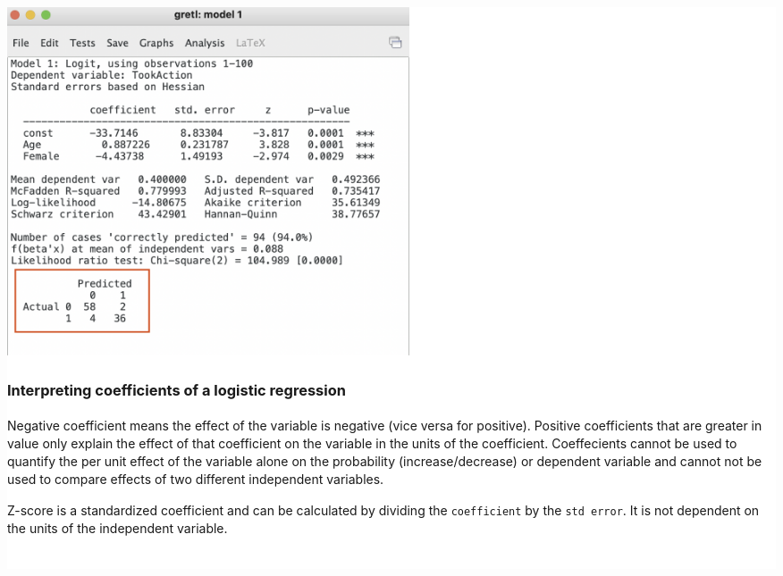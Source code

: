 <img src="img/ConfusionMatrix.png" width=450>
<br />

### Interpreting coefficients of a logistic regression

Negative coefficient means the effect of the variable is negative (vice versa for positive). Positive coefficients that are greater in value only explain the effect of that coefficient on the variable in the units of the coefficient. Coeffecients cannot be used to quantify the per unit effect of the variable alone on the probability (increase/decrease) or dependent variable and cannot not be used to compare effects of two different independent variables.

Z-score is a standardized coefficient and can be calculated by dividing the `coefficient` by the `std error`. It is not dependent on the units of the independent variable.

<br />